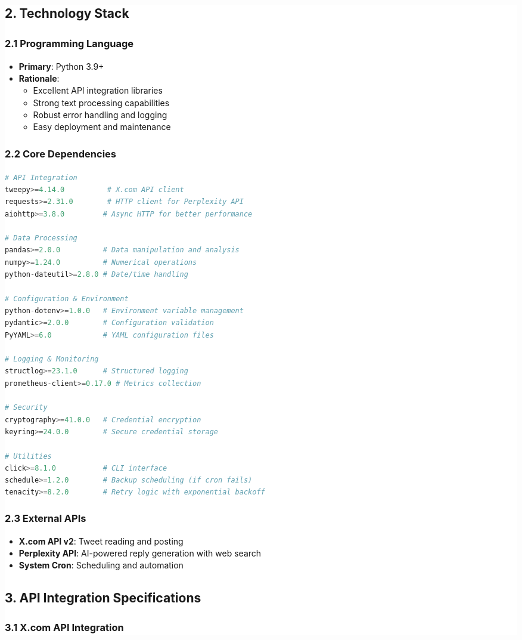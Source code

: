 ## 2. Technology Stack

### 2.1 Programming Language
- **Primary**: Python 3.9+
- **Rationale**: 
  - Excellent API integration libraries
  - Strong text processing capabilities
  - Robust error handling and logging
  - Easy deployment and maintenance

### 2.2 Core Dependencies
```python
# API Integration
tweepy>=4.14.0          # X.com API client
requests>=2.31.0        # HTTP client for Perplexity API
aiohttp>=3.8.0         # Async HTTP for better performance

# Data Processing
pandas>=2.0.0          # Data manipulation and analysis
numpy>=1.24.0          # Numerical operations
python-dateutil>=2.8.0 # Date/time handling

# Configuration & Environment
python-dotenv>=1.0.0   # Environment variable management
pydantic>=2.0.0        # Configuration validation
PyYAML>=6.0            # YAML configuration files

# Logging & Monitoring
structlog>=23.1.0      # Structured logging
prometheus-client>=0.17.0 # Metrics collection

# Security
cryptography>=41.0.0   # Credential encryption
keyring>=24.0.0        # Secure credential storage

# Utilities
click>=8.1.0           # CLI interface
schedule>=1.2.0        # Backup scheduling (if cron fails)
tenacity>=8.2.0        # Retry logic with exponential backoff
```

### 2.3 External APIs
- **X.com API v2**: Tweet reading and posting
- **Perplexity API**: AI-powered reply generation with web search
- **System Cron**: Scheduling and automation

## 3. API Integration Specifications

### 3.1 X.com API Integration
